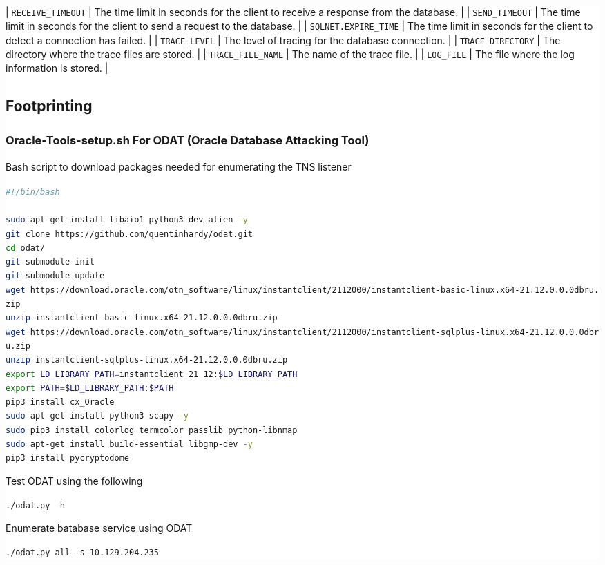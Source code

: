  | `RECEIVE_TIMEOUT`    | The time limit in seconds for the client to receive a response from the database.                                        |
  | `SEND_TIMEOUT`       | The time limit in seconds for the client to send a request to the database.                                              |
  | `SQLNET.EXPIRE_TIME` | The time limit in seconds for the client to detect a connection has failed.                                              |
  | `TRACE_LEVEL`        | The level of tracing for the database connection.                                                                        |
  | `TRACE_DIRECTORY`    | The directory where the trace files are stored.                                                                          |
  | `TRACE_FILE_NAME`    | The name of the trace file.                                                                                              |
  | `LOG_FILE`           | The file where the log information is stored.                                                                            |

## Footprinting

### Oracle-Tools-setup.sh For ODAT (Oracle Database Attacking Tool)

Bash script to download packages needed for enumerating the TNS listener

```bash
#!/bin/bash

sudo apt-get install libaio1 python3-dev alien -y
git clone https://github.com/quentinhardy/odat.git
cd odat/
git submodule init
git submodule update
wget https://download.oracle.com/otn_software/linux/instantclient/2112000/instantclient-basic-linux.x64-21.12.0.0.0dbru.zip
unzip instantclient-basic-linux.x64-21.12.0.0.0dbru.zip
wget https://download.oracle.com/otn_software/linux/instantclient/2112000/instantclient-sqlplus-linux.x64-21.12.0.0.0dbru.zip
unzip instantclient-sqlplus-linux.x64-21.12.0.0.0dbru.zip
export LD_LIBRARY_PATH=instantclient_21_12:$LD_LIBRARY_PATH
export PATH=$LD_LIBRARY_PATH:$PATH
pip3 install cx_Oracle
sudo apt-get install python3-scapy -y
sudo pip3 install colorlog termcolor passlib python-libnmap
sudo apt-get install build-essential libgmp-dev -y
pip3 install pycryptodome
```

Test ODAT using the following

```shell-session
./odat.py -h
```

Enumerate batabase service using ODAT

```shell-session
./odat.py all -s 10.129.204.235
```
